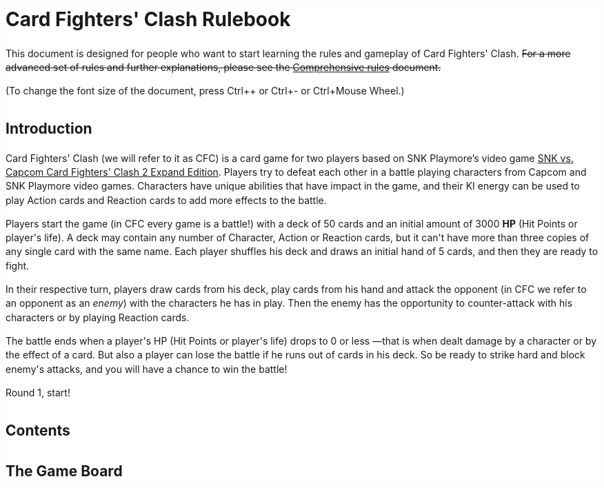 # Card Fighters' Clash Rulebook
This document is designed for people who want to start learning the rules and gameplay of Card Fighters' Clash. ~~For a more advanced set of rules and further explanations, please see the [Comprehensive rules](CFC-CompRules.html) document.~~

(To change the font size of the document, press <span class=kb>Ctrl</span>+<span class=kb>+</span> or <span class=kb>Ctrl</span>+<span class=kb>-</span> or <span class=kb>Ctrl</span>+Mouse Wheel.)

## Introduction
Card Fighters' Clash (we will refer to it as CFC) is a card game for two players based on SNK Playmore’s video game [SNK vs. Capcom Card Fighters' Clash 2 Expand Edition](http://neogeo.freeplaytech.com/svc-2/). Players try to defeat each other in a battle playing characters from Capcom and SNK Playmore video games. Characters have unique abilities that have impact in the game, and their KI energy can be used to play Action cards and Reaction cards to add more effects to the battle.

Players start the game (in CFC every game is a battle!) with a deck of 50 cards and an initial amount of 3000 **HP** (Hit Points or player's life). A deck may contain any number of Character, Action or Reaction cards, but it can't have more than three copies of any single card with the same name. Each player shuffles his deck and draws an initial hand of 5 cards, and then they are ready to fight.

In their respective turn, players draw cards from his deck, play cards from his hand and attack the opponent (in CFC we refer to an opponent as an *enemy*) with the characters he has in play. Then the enemy has the opportunity to counter-attack with his characters or by playing Reaction cards.

The battle ends when a player's HP (Hit Points or player's life) drops to 0 or less —that is when dealt damage by a character or by the effect of a card. But also a player can lose the battle if he runs out of cards in his deck. So be ready to strike hard and block enemy's attacks, and you will have a chance to win the battle!

Round 1, start!

## Contents


## The Game Board
